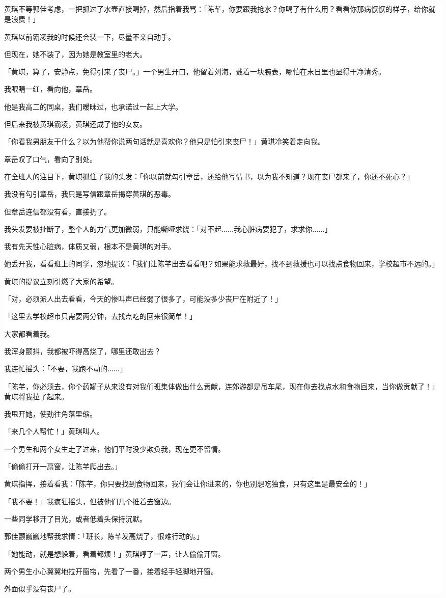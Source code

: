 黄琪不等郭佳考虑，一把抓过了水壶直接喝掉，然后指着我骂：「陈芊，你要跟我抢水？你喝了有什么用？看看你那病恹恹的样子，给你就是浪费！」

黄琪以前霸凌我的时候还会装一下，尽量不亲自动手。

但现在，她不装了，因为她是教室里的老大。

「黄琪，算了，安静点，免得引来了丧尸。」一个男生开口，他留着刘海，戴着一块腕表，哪怕在末日里也显得干净清秀。

我眼睛一红，看向他，章岳。

他是我高二的同桌，我们暧昧过，也承诺过一起上大学。

但后来我被黄琪霸凌，黄琪还成了他的女友。

「你看我男朋友干什么？以为他帮你说两句话就是喜欢你？他只是怕引来丧尸！」黄琪冷笑着走向我。

章岳叹了口气，看向了别处。

在全班人的注目下，黄琪抓住了我的头发：「你以前就勾引章岳，还给他写情书，以为我不知道？现在丧尸都来了，你还不死心？」

我没有勾引章岳，我只是写信跟章岳揭穿黄琪的恶毒。

但章岳连信都没有看，直接扔了。

我头发要被扯断了，整个人的力气更加微弱，只能嘶哑求饶：「对不起……我心脏病要犯了，求求你……」

我有先天性心脏病，体质又弱，根本不是黄琪的对手。

她丢开我，看看班上的同学，忽地提议：「我们让陈芊出去看看吧？如果能求救最好，找不到救援也可以找点食物回来，学校超市不远的。」

黄琪的提议立刻引燃了大家的希望。

「对，必须派人出去看看，今天的惨叫声已经弱了很多了，可能没多少丧尸在附近了！」

「这里去学校超市只需要两分钟，去找点吃的回来很简单！」

大家都看着我。

我浑身颤抖，我都被吓得高烧了，哪里还敢出去？

我连忙摇头：「不要，我跑不动的……」

「陈芊，你必须去，你个药罐子从来没有对我们班集体做出什么贡献，连郊游都是吊车尾，现在你去找点水和食物回来，当你做贡献了！」黄琪将我拉了起来。

我甩开她，使劲往角落里缩。

「来几个人帮忙！」黄琪叫人。

一个男生和两个女生走了过来，他们平时没少欺负我，现在更不留情。

「偷偷打开一扇窗，让陈芊爬出去。」

黄琪指挥，接着看我：「陈芊，你只要找到食物回来，我们会让你进来的，你也别想吃独食，只有这里是最安全的！」

「我不要！」我疯狂摇头，但被他们几个推着去窗边。

一些同学移开了目光，或者低着头保持沉默。

郭佳颤巍巍地帮我求情：「班长，陈芊发高烧了，很难行动的。」

「她能动，就是想躲着，看着都烦！」黄琪哼了一声，让人偷偷开窗。

两个男生小心翼翼地拉开窗帘，先看了一番，接着轻手轻脚地开窗。

外面似乎没有丧尸了。
